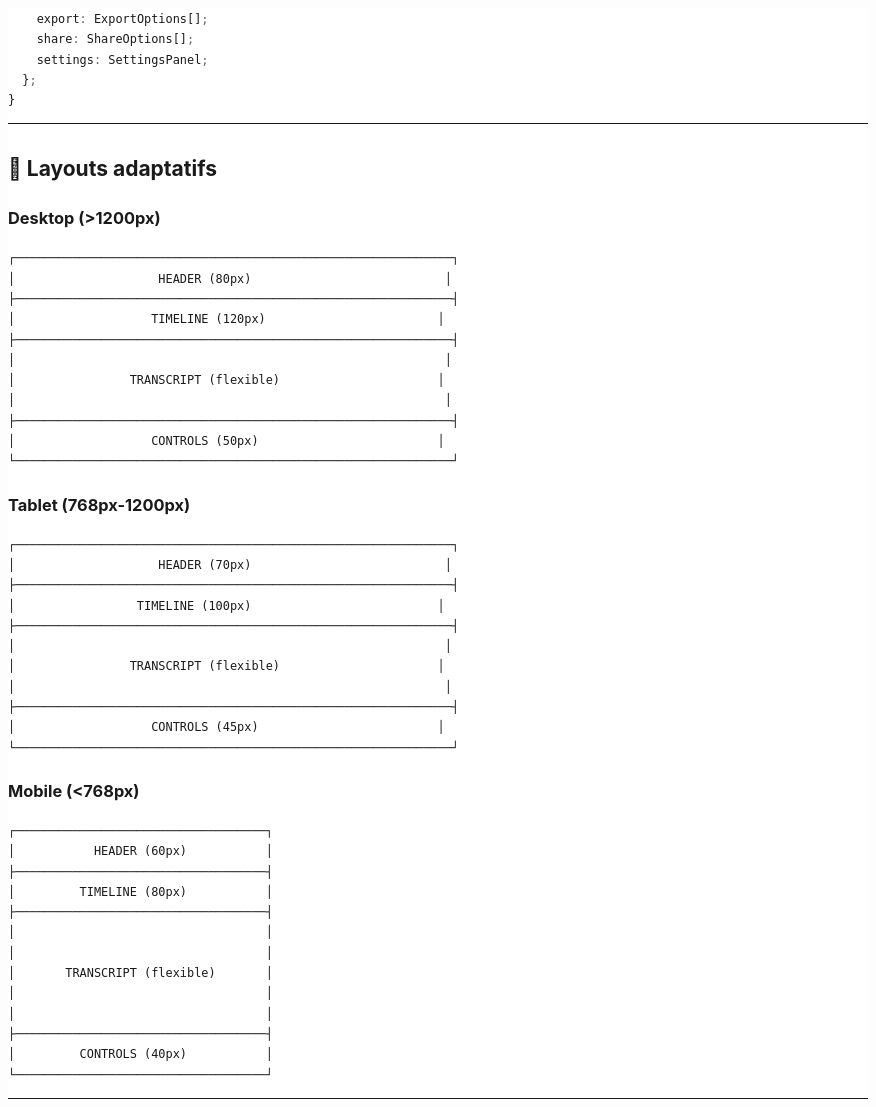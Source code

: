 ```typescript
    export: ExportOptions[];
    share: ShareOptions[];
    settings: SettingsPanel;
  };
}
```

---

## 📱 Layouts adaptatifs

### **Desktop** (>1200px)

```
┌─────────────────────────────────────────────────────────────┐
│                    HEADER (80px)                           │
├─────────────────────────────────────────────────────────────┤
│                   TIMELINE (120px)                        │
├─────────────────────────────────────────────────────────────┤
│                                                            │
│                TRANSCRIPT (flexible)                      │
│                                                            │
├─────────────────────────────────────────────────────────────┤
│                   CONTROLS (50px)                         │
└─────────────────────────────────────────────────────────────┘
```

### **Tablet** (768px-1200px)

```
┌─────────────────────────────────────────────────────────────┐
│                    HEADER (70px)                           │
├─────────────────────────────────────────────────────────────┤
│                 TIMELINE (100px)                          │
├─────────────────────────────────────────────────────────────┤
│                                                            │
│                TRANSCRIPT (flexible)                      │
│                                                            │
├─────────────────────────────────────────────────────────────┤
│                   CONTROLS (45px)                         │
└─────────────────────────────────────────────────────────────┘
```

### **Mobile** (<768px)

```
┌───────────────────────────────────┐
│           HEADER (60px)           │
├───────────────────────────────────┤
│         TIMELINE (80px)           │
├───────────────────────────────────┤
│                                   │
│                                   │
│       TRANSCRIPT (flexible)       │
│                                   │
│                                   │
├───────────────────────────────────┤
│         CONTROLS (40px)           │
└───────────────────────────────────┘
```

---